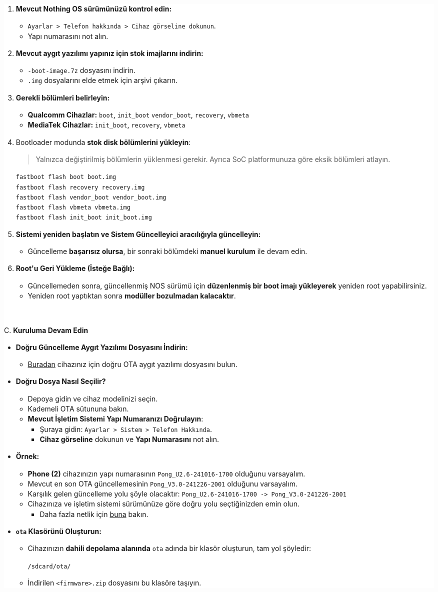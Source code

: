 1. **Mevcut Nothing OS sürümünüzü kontrol edin:**
   - `Ayarlar > Telefon hakkında > Cihaz görseline dokunun`.
   - Yapı numarasını not alın.

2. **Mevcut aygıt yazılımı yapınız için stok imajlarını indirin:**
   - `-boot-image.7z` dosyasını indirin.
   - `.img` dosyalarını elde etmek için arşivi çıkarın.

3. **Gerekli bölümleri belirleyin:**
   - **Qualcomm Cihazlar:** `boot`, `init_boot` `vendor_boot`, `recovery`, `vbmeta`
   - **MediaTek Cihazlar:** `init_boot`, `recovery`, `vbmeta`

4. Bootloader modunda **stok disk bölümlerini yükleyin**:
   > Yalnızca değiştirilmiş bölümlerin yüklenmesi gerekir. Ayrıca SoC platformunuza göre eksik bölümleri atlayın.
   ```sh
   fastboot flash boot boot.img
   fastboot flash recovery recovery.img
   fastboot flash vendor_boot vendor_boot.img
   fastboot flash vbmeta vbmeta.img
   fastboot flash init_boot init_boot.img
   ```

5. **Sistemi yeniden başlatın ve Sistem Güncelleyici aracılığıyla güncelleyin:**
   - Güncelleme **başarısız olursa**, bir sonraki bölümdeki **manuel kurulum** ile devam edin.

6. **Root'u Geri Yükleme (İsteğe Bağlı):**
   - Güncellemeden sonra, güncellenmiş NOS sürümü için **düzenlenmiş bir boot imajı yükleyerek** yeniden root yapabilirsiniz.
   - Yeniden root yaptıktan sonra **modüller bozulmadan kalacaktır**.

<br>

C. **Kuruluma Devam Edin**

 - **Doğru Güncelleme Aygıt Yazılımı Dosyasını İndirin:**
   - [Buradan](#indirmeler-) cihazınız için doğru OTA aygıt yazılımı dosyasını bulun.

 - **Doğru Dosya Nasıl Seçilir?**
   - Depoya gidin ve cihaz modelinizi seçin.
   - Kademeli OTA sütununa bakın.
   - **Mevcut İşletim Sistemi Yapı Numaranızı Doğrulayın**:
     - Şuraya gidin: `Ayarlar > Sistem > Telefon Hakkında`.
     - **Cihaz görseline** dokunun ve **Yapı Numarasını** not alın.

 - **Örnek:**
   - **Phone (2)** cihazınızın yapı numarasının `Pong_U2.6-241016-1700` olduğunu varsayalım.
   - Mevcut en son OTA güncellemesinin `Pong_V3.0-241226-2001` olduğunu varsayalım.
   - Karşılık gelen güncelleme yolu şöyle olacaktır: `Pong_U2.6-241016-1700 -> Pong_V3.0-241226-2001`
   - Cihazınıza ve işletim sistemi sürümünüze göre doğru yolu seçtiğinizden emin olun.
     - Daha fazla netlik için [buna](https://github.com/spike0en/nothing_archive/blob/main/assets/sideloading/3.1_ota_sideload.jpg) bakın.

 - **`ota` Klasörünü Oluşturun:**
   - Cihazınızın **dahili depolama alanında** `ota` adında bir klasör oluşturun, tam yol şöyledir:
     ```
     /sdcard/ota/
     ```
   - İndirilen `<firmware>.zip` dosyasını bu klasöre taşıyın.

